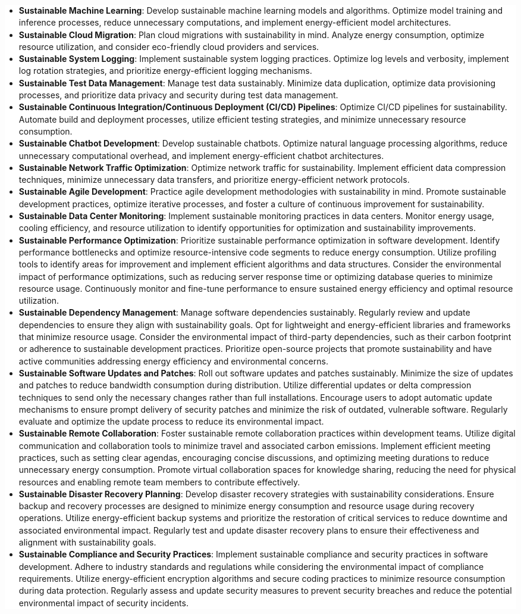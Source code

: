 - **Sustainable Machine Learning**:  Develop sustainable machine learning models and algorithms. Optimize model training and inference processes, reduce unnecessary computations, and implement energy-efficient model architectures.
- **Sustainable Cloud Migration**:  Plan cloud migrations with sustainability in mind. Analyze energy consumption, optimize resource utilization, and consider eco-friendly cloud providers and services.
- **Sustainable System Logging**:  Implement sustainable system logging practices. Optimize log levels and verbosity, implement log rotation strategies, and prioritize energy-efficient logging mechanisms.
- **Sustainable Test Data Management**:  Manage test data sustainably. Minimize data duplication, optimize data provisioning processes, and prioritize data privacy and security during test data management.
- **Sustainable Continuous Integration/Continuous Deployment (CI/CD) Pipelines**:  Optimize CI/CD pipelines for sustainability. Automate build and deployment processes, utilize efficient testing strategies, and minimize unnecessary resource consumption.
- **Sustainable Chatbot Development**:  Develop sustainable chatbots. Optimize natural language processing algorithms, reduce unnecessary computational overhead, and implement energy-efficient chatbot architectures.
- **Sustainable Network Traffic Optimization**:  Optimize network traffic for sustainability. Implement efficient data compression techniques, minimize unnecessary data transfers, and prioritize energy-efficient network protocols.
- **Sustainable Agile Development**:  Practice agile development methodologies with sustainability in mind. Promote sustainable development practices, optimize iterative processes, and foster a culture of continuous improvement for sustainability.
- **Sustainable Data Center Monitoring**:  Implement sustainable monitoring practices in data centers. Monitor energy usage, cooling efficiency, and resource utilization to identify opportunities for optimization and sustainability improvements.
- **Sustainable Performance Optimization**:  Prioritize sustainable performance optimization in software development. Identify performance bottlenecks and optimize resource-intensive code segments to reduce energy consumption. Utilize profiling tools to identify areas for improvement and implement efficient algorithms and data structures. Consider the environmental impact of performance optimizations, such as reducing server response time or optimizing database queries to minimize resource usage. Continuously monitor and fine-tune performance to ensure sustained energy efficiency and optimal resource utilization.
- **Sustainable Dependency Management**:  Manage software dependencies sustainably. Regularly review and update dependencies to ensure they align with sustainability goals. Opt for lightweight and energy-efficient libraries and frameworks that minimize resource usage. Consider the environmental impact of third-party dependencies, such as their carbon footprint or adherence to sustainable development practices. Prioritize open-source projects that promote sustainability and have active communities addressing energy efficiency and environmental concerns.
- **Sustainable Software Updates and Patches**:  Roll out software updates and patches sustainably. Minimize the size of updates and patches to reduce bandwidth consumption during distribution. Utilize differential updates or delta compression techniques to send only the necessary changes rather than full installations. Encourage users to adopt automatic update mechanisms to ensure prompt delivery of security patches and minimize the risk of outdated, vulnerable software. Regularly evaluate and optimize the update process to reduce its environmental impact.
- **Sustainable Remote Collaboration**:  Foster sustainable remote collaboration practices within development teams. Utilize digital communication and collaboration tools to minimize travel and associated carbon emissions. Implement efficient meeting practices, such as setting clear agendas, encouraging concise discussions, and optimizing meeting durations to reduce unnecessary energy consumption. Promote virtual collaboration spaces for knowledge sharing, reducing the need for physical resources and enabling remote team members to contribute effectively.
- **Sustainable Disaster Recovery Planning**:  Develop disaster recovery strategies with sustainability considerations. Ensure backup and recovery processes are designed to minimize energy consumption and resource usage during recovery operations. Utilize energy-efficient backup systems and prioritize the restoration of critical services to reduce downtime and associated environmental impact. Regularly test and update disaster recovery plans to ensure their effectiveness and alignment with sustainability goals.
- **Sustainable Compliance and Security Practices**:  Implement sustainable compliance and security practices in software development. Adhere to industry standards and regulations while considering the environmental impact of compliance requirements. Utilize energy-efficient encryption algorithms and secure coding practices to minimize resource consumption during data protection. Regularly assess and update security measures to prevent security breaches and reduce the potential environmental impact of security incidents.